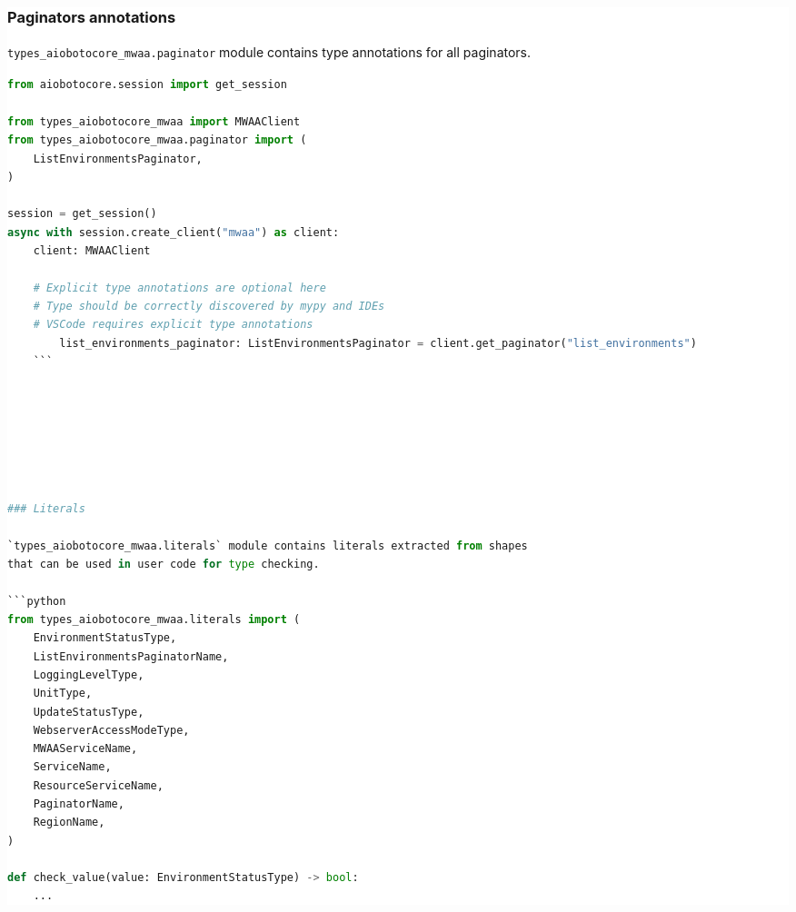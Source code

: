 <a id="paginators-annotations"></a>

### Paginators annotations

`types_aiobotocore_mwaa.paginator` module contains type annotations for all
paginators.

````python
from aiobotocore.session import get_session

from types_aiobotocore_mwaa import MWAAClient
from types_aiobotocore_mwaa.paginator import (
    ListEnvironmentsPaginator,
)

session = get_session()
async with session.create_client("mwaa") as client:
    client: MWAAClient

    # Explicit type annotations are optional here
    # Type should be correctly discovered by mypy and IDEs
    # VSCode requires explicit type annotations
        list_environments_paginator: ListEnvironmentsPaginator = client.get_paginator("list_environments")
    ```







### Literals

`types_aiobotocore_mwaa.literals` module contains literals extracted from shapes
that can be used in user code for type checking.

```python
from types_aiobotocore_mwaa.literals import (
    EnvironmentStatusType,
    ListEnvironmentsPaginatorName,
    LoggingLevelType,
    UnitType,
    UpdateStatusType,
    WebserverAccessModeType,
    MWAAServiceName,
    ServiceName,
    ResourceServiceName,
    PaginatorName,
    RegionName,
)

def check_value(value: EnvironmentStatusType) -> bool:
    ...
````
